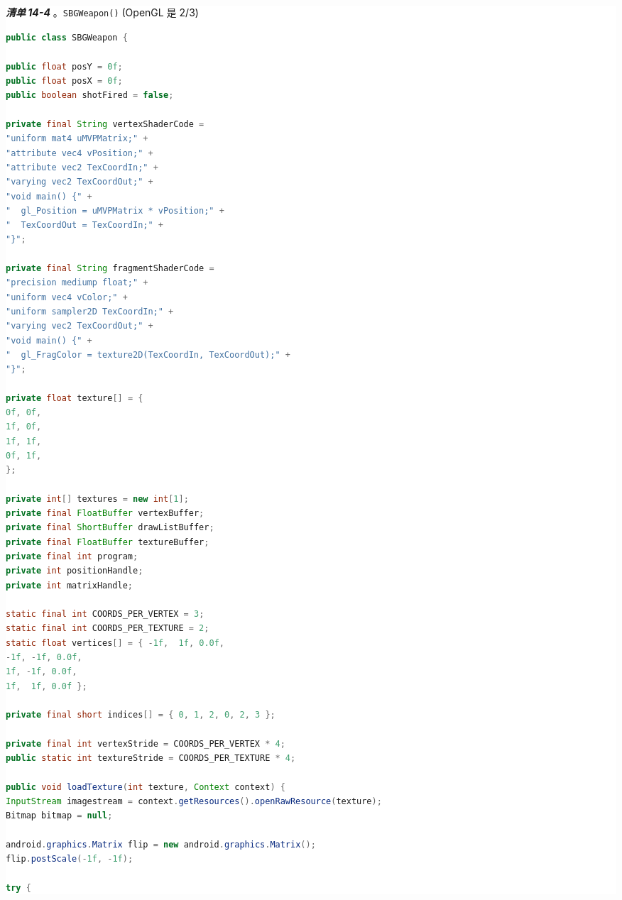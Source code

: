 ***清单 14-4*** 。`SBGWeapon()` (OpenGL 是 2/3)

```java
public class SBGWeapon {

public float posY = 0f;
public float posX = 0f;
public boolean shotFired = false;

private final String vertexShaderCode =
"uniform mat4 uMVPMatrix;" +
"attribute vec4 vPosition;" +
"attribute vec2 TexCoordIn;" +
"varying vec2 TexCoordOut;" +
"void main() {" +
"  gl_Position = uMVPMatrix * vPosition;" +
"  TexCoordOut = TexCoordIn;" +
"}";

private final String fragmentShaderCode =
"precision mediump float;" +
"uniform vec4 vColor;" +
"uniform sampler2D TexCoordIn;" +
"varying vec2 TexCoordOut;" +
"void main() {" +
"  gl_FragColor = texture2D(TexCoordIn, TexCoordOut);" +
"}";

private float texture[] = {
0f, 0f,
1f, 0f,
1f, 1f,
0f, 1f,
};

private int[] textures = new int[1];
private final FloatBuffer vertexBuffer;
private final ShortBuffer drawListBuffer;
private final FloatBuffer textureBuffer;
private final int program;
private int positionHandle;
private int matrixHandle;

static final int COORDS_PER_VERTEX = 3;
static final int COORDS_PER_TEXTURE = 2;
static float vertices[] = { -1f,  1f, 0.0f,
-1f, -1f, 0.0f,
1f, -1f, 0.0f,
1f,  1f, 0.0f };

private final short indices[] = { 0, 1, 2, 0, 2, 3 };

private final int vertexStride = COORDS_PER_VERTEX * 4;
public static int textureStride = COORDS_PER_TEXTURE * 4;

public void loadTexture(int texture, Context context) {
InputStream imagestream = context.getResources().openRawResource(texture);
Bitmap bitmap = null;

android.graphics.Matrix flip = new android.graphics.Matrix();
flip.postScale(-1f, -1f);

try {

```